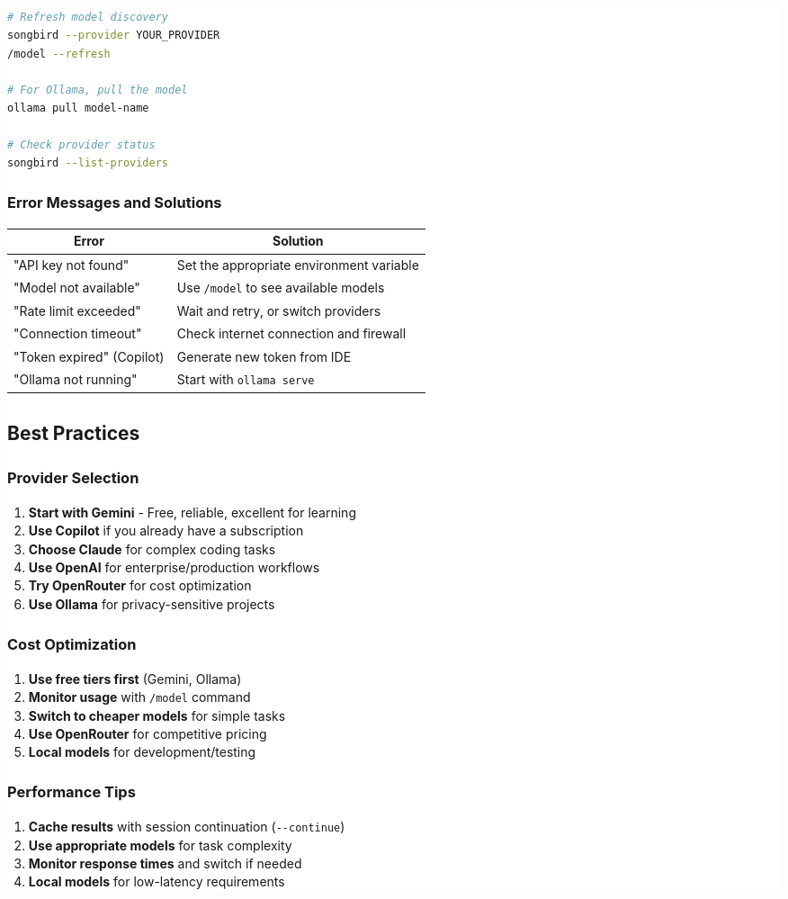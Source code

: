 ```bash
# Refresh model discovery
songbird --provider YOUR_PROVIDER
/model --refresh

# For Ollama, pull the model
ollama pull model-name

# Check provider status
songbird --list-providers
```

### Error Messages and Solutions

| Error | Solution |
|-------|----------|
| "API key not found" | Set the appropriate environment variable |
| "Model not available" | Use `/model` to see available models |
| "Rate limit exceeded" | Wait and retry, or switch providers |
| "Connection timeout" | Check internet connection and firewall |
| "Token expired" (Copilot) | Generate new token from IDE |
| "Ollama not running" | Start with `ollama serve` |

## Best Practices

### Provider Selection

1. **Start with Gemini** - Free, reliable, excellent for learning
2. **Use Copilot** if you already have a subscription
3. **Choose Claude** for complex coding tasks
4. **Use OpenAI** for enterprise/production workflows
5. **Try OpenRouter** for cost optimization
6. **Use Ollama** for privacy-sensitive projects

### Cost Optimization

1. **Use free tiers first** (Gemini, Ollama)
2. **Monitor usage** with `/model` command
3. **Switch to cheaper models** for simple tasks
4. **Use OpenRouter** for competitive pricing
5. **Local models** for development/testing

### Performance Tips

1. **Cache results** with session continuation (`--continue`)
2. **Use appropriate models** for task complexity
3. **Monitor response times** and switch if needed
4. **Local models** for low-latency requirements
